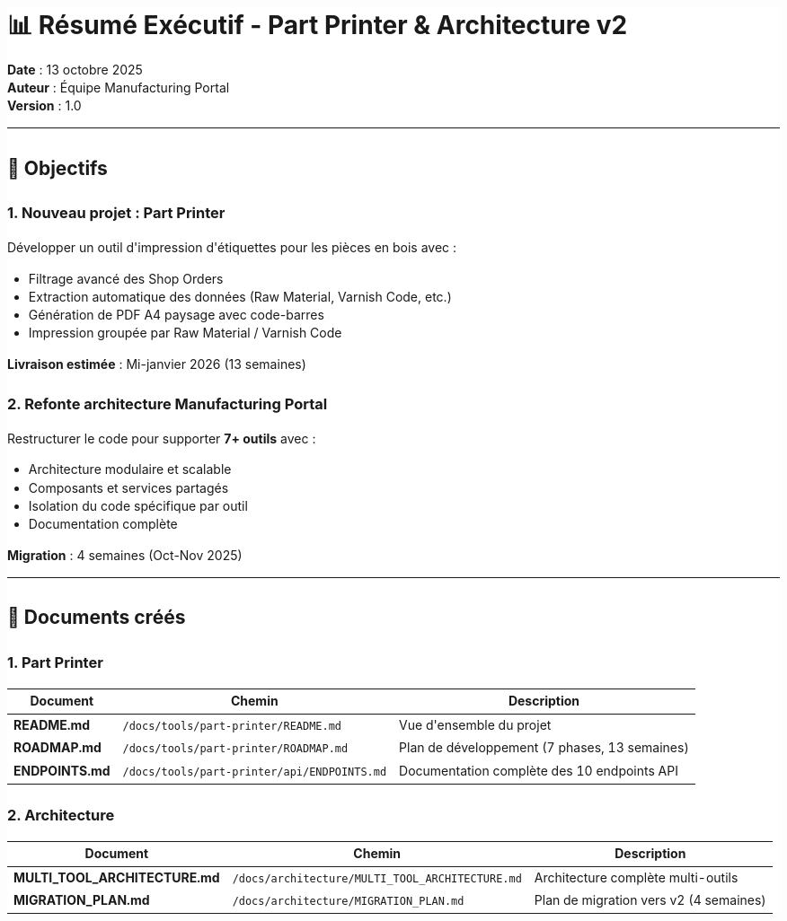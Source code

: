 # 📊 Résumé Exécutif - Part Printer & Architecture v2

**Date** : 13 octobre 2025  
**Auteur** : Équipe Manufacturing Portal  
**Version** : 1.0

---

## 🎯 Objectifs

### 1. Nouveau projet : Part Printer

Développer un outil d'impression d'étiquettes pour les pièces en bois avec :
- Filtrage avancé des Shop Orders
- Extraction automatique des données (Raw Material, Varnish Code, etc.)
- Génération de PDF A4 paysage avec code-barres
- Impression groupée par Raw Material / Varnish Code

**Livraison estimée** : Mi-janvier 2026 (13 semaines)

### 2. Refonte architecture Manufacturing Portal

Restructurer le code pour supporter **7+ outils** avec :
- Architecture modulaire et scalable
- Composants et services partagés
- Isolation du code spécifique par outil
- Documentation complète

**Migration** : 4 semaines (Oct-Nov 2025)

---

## 📁 Documents créés

### 1. Part Printer

| Document | Chemin | Description |
|----------|--------|-------------|
| **README.md** | `/docs/tools/part-printer/README.md` | Vue d'ensemble du projet |
| **ROADMAP.md** | `/docs/tools/part-printer/ROADMAP.md` | Plan de développement (7 phases, 13 semaines) |
| **ENDPOINTS.md** | `/docs/tools/part-printer/api/ENDPOINTS.md` | Documentation complète des 10 endpoints API |

### 2. Architecture

| Document | Chemin | Description |
|----------|--------|-------------|
| **MULTI_TOOL_ARCHITECTURE.md** | `/docs/architecture/MULTI_TOOL_ARCHITECTURE.md` | Architecture complète multi-outils |
| **MIGRATION_PLAN.md** | `/docs/architecture/MIGRATION_PLAN.md` | Plan de migration vers v2 (4 semaines) |

